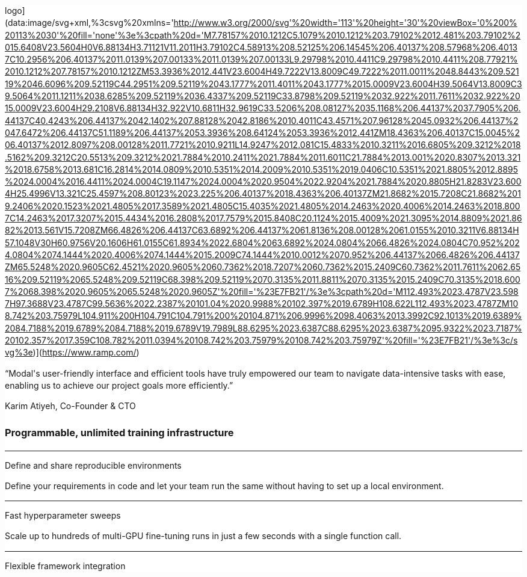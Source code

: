 logo](data:image/svg+xml,%3csvg%20xmlns='http://www.w3.org/2000/svg'%20width='113'%20height='30'%20viewBox='0%200%20113%2030'%20fill='none'%3e%3cpath%20d='M7.78157%2010.1212C5.1079%2010.1212%203.79102%2012.481%203.79102%2015.6408V23.5604H0V6.88134H3.71121V11.2011H3.79102C4.58913%208.52125%206.14545%206.40137%208.57968%206.40137C10.2956%206.40137%2011.0139%207.00133%2011.0139%207.00133L9.29798%2010.4411C9.29798%2010.4411%208.77921%2010.1212%207.78157%2010.1212ZM53.3936%2012.441V23.6004H49.7222V13.8009C49.7222%2011.0011%2048.8443%209.52119%2046.6096%209.52119C44.2951%209.52119%2043.1777%2011.4011%2043.1777%2015.0009V23.6004H39.5064V13.8009C39.5064%2011.1211%2038.6285%209.52119%2036.4337%209.52119C33.8798%209.52119%2032.922%2011.7611%2032.922%2015.0009V23.6004H29.2108V6.88134H32.922V10.6811H32.9619C33.5206%208.08127%2035.1168%206.44137%2037.7905%206.44137C40.4243%206.44137%2042.1402%207.88128%2042.8186%2010.4011C43.4571%207.96128%2045.0932%206.44137%2047.6472%206.44137C51.1189%206.44137%2053.3936%208.64124%2053.3936%2012.441ZM18.4363%206.40137C15.0045%206.40137%2012.8097%208.00128%2011.7721%2010.9211L14.9247%2012.081C15.4833%2010.3211%2016.6805%209.3212%2018.5162%209.3212C20.5513%209.3212%2021.7884%2010.2411%2021.7884%2011.6011C21.7884%2013.001%2020.8307%2013.321%2018.6758%2013.681C16.2814%2014.0809%2010.5351%2014.2009%2010.5351%2019.0406C10.5351%2021.8805%2012.8895%2024.0004%2016.4411%2024.0004C19.1147%2024.0004%2020.9504%2022.9204%2021.7884%2020.8805H21.8283V23.6004H25.4996V13.321C25.4597%208.80123%2023.225%206.40137%2018.4363%206.40137ZM21.8682%2015.7208C21.8682%2019.2406%2020.1523%2021.4805%2017.3589%2021.4805C15.4035%2021.4805%2014.2463%2020.4006%2014.2463%2018.8007C14.2463%2017.3207%2015.4434%2016.2808%2017.7579%2015.8408C20.1124%2015.4009%2021.3095%2014.8809%2021.8682%2013.561V15.7208ZM66.4826%206.44137C63.6892%206.44137%2061.8136%208.00128%2061.0155%2010.3211V6.88134H57.1048V30H60.9756V20.1606H61.0155C61.8934%2022.6804%2063.6892%2024.0804%2066.4826%2024.0804C70.952%2024.0804%2074.1444%2020.4006%2074.1444%2015.2009C74.1444%2010.0012%2070.952%206.44137%2066.4826%206.44137ZM65.5248%2020.9605C62.4521%2020.9605%2060.7362%2018.7207%2060.7362%2015.2409C60.7362%2011.7611%2062.6516%209.52119%2065.5248%209.52119C68.398%209.52119%2070.3135%2011.8811%2070.3135%2015.2409C70.3135%2018.6007%2068.398%2020.9605%2065.5248%2020.9605Z'%20fill='%23E7FB21'/%3e%3cpath%20d='M112.493%2023.4787V23.5987H97.3688V23.4787C99.5636%2022.2387%20101.04%2020.9988%20102.397%2019.6789H108.622L112.493%2023.4787ZM108.742%203.75979L104.911%200H104.791C104.791%200%20104.871%206.9996%2098.4063%2013.3992C92.1013%2019.6389%2084.7188%2019.6789%2084.7188%2019.6789V19.7989L88.6295%2023.6387C88.6295%2023.6387%2095.9322%2023.7187%20102.357%2017.359C108.782%2011.0394%20108.742%203.75979%20108.742%203.75979Z'%20fill='%23E7FB21'/%3e%3c/svg%3e)](https://www.ramp.com/)

“Modal's user-friendly interface and efficient tools have truly empowered our
team to navigate data-intensive tasks with ease, enabling us to achieve our
project goals more efficiently.”

Karim Atiyeh, Co-Founder & CTO

### Programmable, unlimited training infrastructure

* * *

Define and share reproducible environments

Define your requirements in code and let your team run the same without having
to set up a local environment.

* * *

Fast hyperparameter sweeps

Scale up to hundreds of multi-GPU fine-tuning runs in just a few seconds with
a single function call.

* * *

Flexible framework integration
